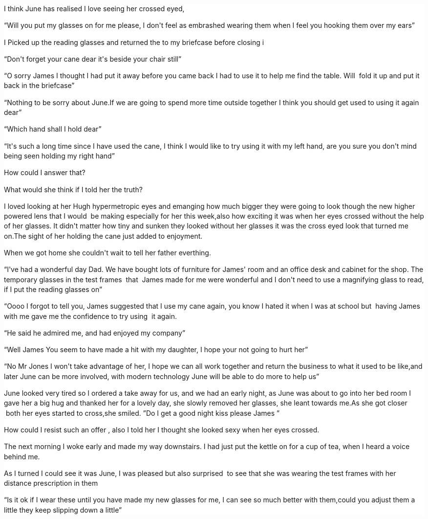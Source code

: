 I think June has realised I love seeing her crossed eyed,

“Will you put my glasses on for me please, I don't feel as embrashed wearing them when I feel you hooking them over my ears”

I Picked up the reading glasses and returned the to my briefcase before closing i

“Don't forget your cane dear it's beside your chair still”

“O sorry James I thought I had put it away before you came back I had to use it to help me find the table. Will  fold it up and put it back in the briefcase”

“Nothing to be sorry about June.If we are going to spend more time outside together I think you should get used to using it again dear”

“Which hand shall I hold dear”

“It's such a long time since I have used the cane, I think I would like to try using it with my left hand, are you sure you don't mind being seen holding my right hand”

How could I answer that?

What would she think if I told her the truth?

I loved looking at her Hugh hypermetropic eyes and emanging how much bigger they were going to look though the new higher powered lens that I would  be making especially for her this week,also how exciting it was when her eyes crossed without the help of her glasses. It didn't matter how tiny and sunken they looked without her glasses it was the cross eyed look that turned me on.The sight of her holding the cane just added to enjoyment.

When we got home she couldn't wait to tell her father everthing.

“I've had a wonderful day Dad. We have bought lots of furniture for James' room and an office desk and cabinet for the shop. The temporary glasses in the test frames  that  James made for me were wonderful and I don't need to use a magnifying glass to read, if I put the reading glasses on”

“Oooo I forgot to tell you, James suggested that I use my cane again, you know I hated it when I was at school but  having James with me gave me the confidence to try using  it again.

“He said he admired me, and had enjoyed my company”

“Well James You seem to have made a hit with my daughter, I hope your not going to hurt her”

“No Mr Jones I won't take advantage of her, I hope we can all work together and return the business to what it used to be like,and later June can be more involved, with modern technology June will be able to do more to help us”

June looked very tired so I ordered a take away for us, and we had an early night, as June was about to go into her bed room I gave her a big hug and thanked her for a lovely day, she slowly removed her glasses, she leant towards me.As she got closer  both her eyes started to cross,she smiled.
”Do I get a good night kiss please James ”

How could I resist such an offer , also I told her I thought she looked sexy when her eyes crossed.

The next morning I woke early and made my way downstairs. I had just put the kettle on for a cup of tea, when I heard a voice behind me.

As I turned I could see it was June, I was pleased but also surprised  to see that she was wearing the test frames with her distance prescription in them

“Is it ok if I wear these until you have made my new glasses for me, I can see so much better with them,could you adjust them a little they keep slipping down a little”
